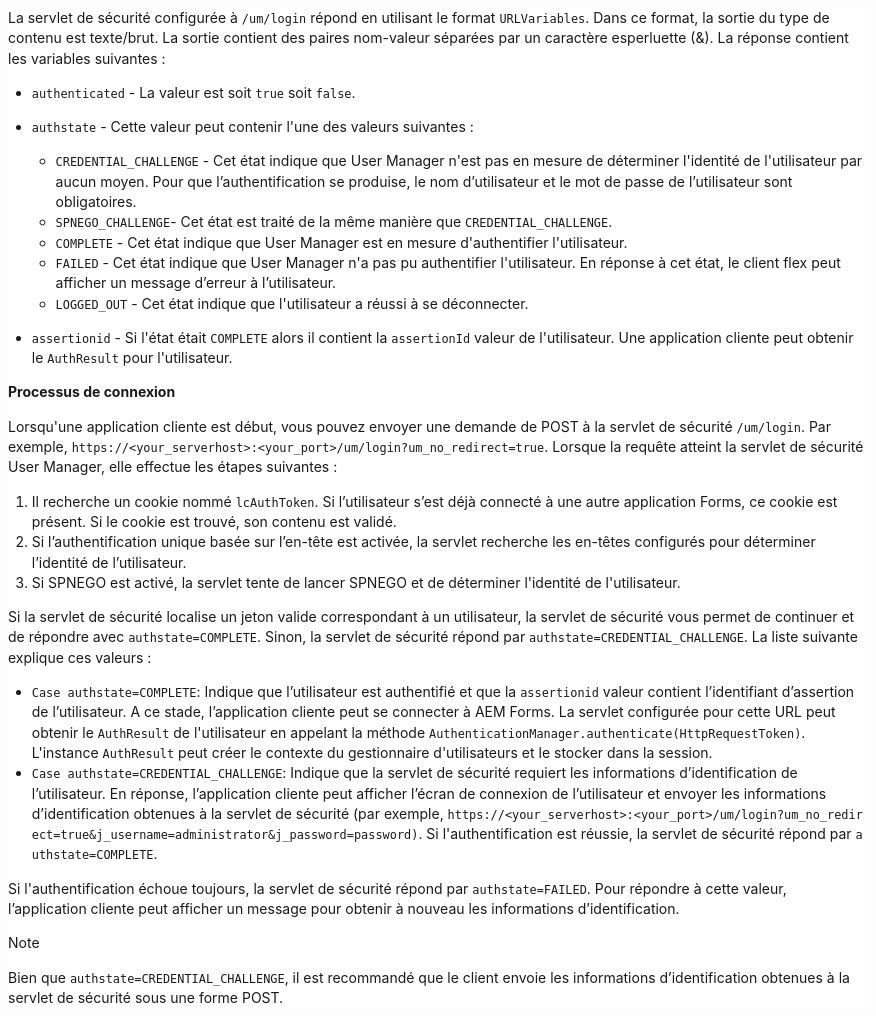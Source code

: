 La servlet de sécurité configurée à `/um/login` répond en utilisant le format `URLVariables`. Dans ce format, la sortie du type de contenu est texte/brut. La sortie contient des paires nom-valeur séparées par un caractère esperluette (&amp;). La réponse contient les variables suivantes :

* `authenticated` - La valeur est soit  `true` soit  `false`.
* `authstate` - Cette valeur peut contenir l&#39;une des valeurs suivantes :

   * `CREDENTIAL_CHALLENGE` - Cet état indique que User Manager n&#39;est pas en mesure de déterminer l&#39;identité de l&#39;utilisateur par aucun moyen. Pour que l’authentification se produise, le nom d’utilisateur et le mot de passe de l’utilisateur sont obligatoires.
   * `SPNEGO_CHALLENGE`- Cet état est traité de la même manière que  `CREDENTIAL_CHALLENGE`.
   * `COMPLETE` - Cet état indique que User Manager est en mesure d&#39;authentifier l&#39;utilisateur.
   * `FAILED` - Cet état indique que User Manager n&#39;a pas pu authentifier l&#39;utilisateur. En réponse à cet état, le client flex peut afficher un message d’erreur à l’utilisateur.
   * `LOGGED_OUT` - Cet état indique que l&#39;utilisateur a réussi à se déconnecter.

* `assertionid` - Si l&#39;état était  `COMPLETE` alors il contient la  `assertionId` valeur de l&#39;utilisateur. Une application cliente peut obtenir le `AuthResult` pour l&#39;utilisateur.

**Processus de connexion**

Lorsqu&#39;une application cliente est début, vous pouvez envoyer une demande de POST à la servlet de sécurité `/um/login`. Par exemple, `https://<your_serverhost>:<your_port>/um/login?um_no_redirect=true`. Lorsque la requête atteint la servlet de sécurité User Manager, elle effectue les étapes suivantes :

1. Il recherche un cookie nommé `lcAuthToken`. Si l’utilisateur s’est déjà connecté à une autre application Forms, ce cookie est présent. Si le cookie est trouvé, son contenu est validé.
1. Si l’authentification unique basée sur l’en-tête est activée, la servlet recherche les en-têtes configurés pour déterminer l’identité de l’utilisateur.
1. Si SPNEGO est activé, la servlet tente de lancer SPNEGO et de déterminer l&#39;identité de l&#39;utilisateur.

Si la servlet de sécurité localise un jeton valide correspondant à un utilisateur, la servlet de sécurité vous permet de continuer et de répondre avec `authstate=COMPLETE`. Sinon, la servlet de sécurité répond par `authstate=CREDENTIAL_CHALLENGE`. La liste suivante explique ces valeurs :

* `Case authstate=COMPLETE`: Indique que l’utilisateur est authentifié et que la  `assertionid` valeur contient l’identifiant d’assertion de l’utilisateur. A ce stade, l’application cliente peut se connecter à AEM Forms. La servlet configurée pour cette URL peut obtenir le `AuthResult` de l&#39;utilisateur en appelant la méthode `AuthenticationManager.authenticate(HttpRequestToken)`. L&#39;instance `AuthResult` peut créer le contexte du gestionnaire d&#39;utilisateurs et le stocker dans la session.
* `Case authstate=CREDENTIAL_CHALLENGE`: Indique que la servlet de sécurité requiert les informations d’identification de l’utilisateur. En réponse, l’application cliente peut afficher l’écran de connexion de l’utilisateur et envoyer les informations d’identification obtenues à la servlet de sécurité (par exemple, `https://<your_serverhost>:<your_port>/um/login?um_no_redirect=true&j_username=administrator&j_password=password)`. Si l&#39;authentification est réussie, la servlet de sécurité répond par `authstate=COMPLETE`.

Si l&#39;authentification échoue toujours, la servlet de sécurité répond par `authstate=FAILED`. Pour répondre à cette valeur, l’application cliente peut afficher un message pour obtenir à nouveau les informations d’identification.

>[!NOTE]
>
>Bien que `authstate=CREDENTIAL_CHALLENGE`, il est recommandé que le client envoie les informations d’identification obtenues à la servlet de sécurité sous une forme POST.
